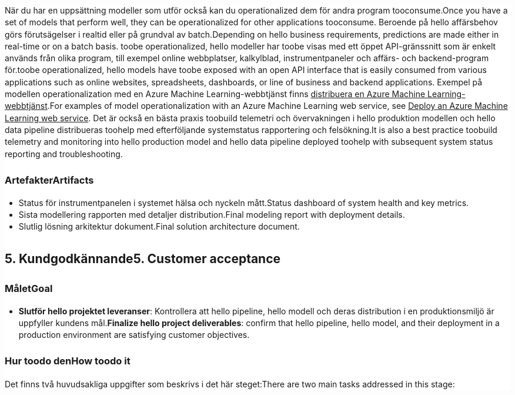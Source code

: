 <span data-ttu-id="b64f4-271">När du har en uppsättning modeller som utför också kan du operationalized dem för andra program tooconsume.</span><span class="sxs-lookup"><span data-stu-id="b64f4-271">Once you have a set of models that perform well, they can be operationalized for other applications tooconsume.</span></span> <span data-ttu-id="b64f4-272">Beroende på hello affärsbehov görs förutsägelser i realtid eller på grundval av batch.</span><span class="sxs-lookup"><span data-stu-id="b64f4-272">Depending on hello business requirements, predictions are made either in real-time or on a batch basis.</span></span> <span data-ttu-id="b64f4-273">toobe operationalized, hello modeller har toobe visas med ett öppet API-gränssnitt som är enkelt används från olika program, till exempel online webbplatser, kalkylblad, instrumentpaneler och affärs- och backend-program för.</span><span class="sxs-lookup"><span data-stu-id="b64f4-273">toobe operationalized, hello models have toobe exposed with an open API interface that is easily consumed from various applications such as online websites, spreadsheets, dashboards, or line of business and backend applications.</span></span> <span data-ttu-id="b64f4-274">Exempel på modellen operationalization med en Azure Machine Learning-webbtjänst finns [distribuera en Azure Machine Learning-webbtjänst](machine-learning-publish-a-machine-learning-web-service.md).</span><span class="sxs-lookup"><span data-stu-id="b64f4-274">For examples of model operationalization with an Azure Machine Learning web service, see [Deploy an Azure Machine Learning web service](machine-learning-publish-a-machine-learning-web-service.md).</span></span> <span data-ttu-id="b64f4-275">Det är också en bästa praxis toobuild telemetri och övervakningen i hello produktion modellen och hello data pipeline distribueras toohelp med efterföljande systemstatus rapportering och felsökning.</span><span class="sxs-lookup"><span data-stu-id="b64f4-275">It is also a best practice toobuild telemetry and monitoring into hello production model and hello data pipeline deployed toohelp with subsequent system status reporting and troubleshooting.</span></span>  

### <a name="artifacts"></a><span data-ttu-id="b64f4-276">Artefakter</span><span class="sxs-lookup"><span data-stu-id="b64f4-276">Artifacts</span></span>
* <span data-ttu-id="b64f4-277">Status för instrumentpanelen i systemet hälsa och nyckeln mått.</span><span class="sxs-lookup"><span data-stu-id="b64f4-277">Status dashboard of system health and key metrics.</span></span>
* <span data-ttu-id="b64f4-278">Sista modellering rapporten med detaljer distribution.</span><span class="sxs-lookup"><span data-stu-id="b64f4-278">Final modeling report with deployment details.</span></span>
* <span data-ttu-id="b64f4-279">Slutlig lösning arkitektur dokument.</span><span class="sxs-lookup"><span data-stu-id="b64f4-279">Final solution architecture document.</span></span>

## <a name="5-customer-acceptance"></a><span data-ttu-id="b64f4-280">5. Kundgodkännande</span><span class="sxs-lookup"><span data-stu-id="b64f4-280">5. Customer acceptance</span></span>

### <a name="goal"></a><span data-ttu-id="b64f4-281">Målet</span><span class="sxs-lookup"><span data-stu-id="b64f4-281">Goal</span></span>
* <span data-ttu-id="b64f4-282">**Slutför hello projektet leveranser**: Kontrollera att hello pipeline, hello modell och deras distribution i en produktionsmiljö är uppfyller kundens mål.</span><span class="sxs-lookup"><span data-stu-id="b64f4-282">**Finalize hello project deliverables**: confirm that hello pipeline, hello model, and their deployment in a production environment are satisfying customer objectives.</span></span>

### <a name="how-toodo-it"></a><span data-ttu-id="b64f4-283">Hur toodo den</span><span class="sxs-lookup"><span data-stu-id="b64f4-283">How toodo it</span></span>
<span data-ttu-id="b64f4-284">Det finns två huvudsakliga uppgifter som beskrivs i det här steget:</span><span class="sxs-lookup"><span data-stu-id="b64f4-284">There are two main tasks addressed in this stage:</span></span>
